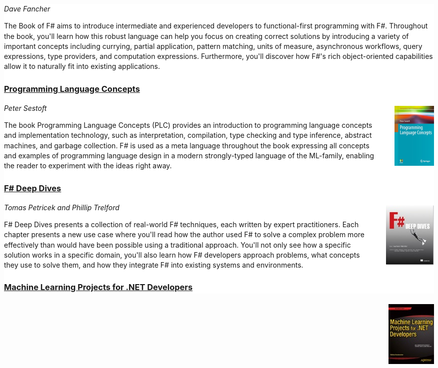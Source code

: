 _Dave Fancher_

The Book of F# aims to introduce intermediate and experienced developers to functional-first programming with F#. Throughout the book, you'll learn how this robust language can help you focus on creating correct solutions by introducing a variety of important concepts including currying, partial application, pattern matching, units of measure, asynchronous workflows, query expressions, type providers, and computation expressions. Furthermore, you'll discover how F#'s rich object-oriented capabilities allow it to naturally fit into existing applications.

### [Programming Language Concepts](https://books.google.com/books?isbn=1447141563)

<img src="/about/files/BookPLC.jpg" style="float:right;margin:5px 0px 5px 25px;" />

_Peter Sestoft_

The book Programming Language Concepts (PLC) provides an introduction to programming language concepts and implementation technology, such as interpretation, compilation, type checking and type inference, abstract machines, and garbage collection. F# is used as a meta language throughout the book expressing all concepts and examples of programming language design in a modern strongly-typed language of the ML-family, enabling the reader to experiment with the ideas right away.

### [F# Deep Dives](https://books.google.com/books?isbn=1617291323)

<img src="/about/files/BookDD.jpg" style="float:right;margin:5px 0px 5px 25px;" />

_Tomas Petricek and Phillip Trelford_

F# Deep Dives presents a collection of real-world F# techniques, each written by expert practitioners. Each chapter presents a new use case where you'll read how the author used F# to solve a complex problem more effectively than would have been possible using a traditional approach. You'll not only see how a specific solution works in a specific domain, you'll also learn how F# developers approach problems, what concepts they use to solve them, and how they integrate F# into existing systems and environments.


### [Machine Learning Projects for .NET Developers](https://books.google.com/books?isbn=1430267666)

<img src="/about/files/BookMLP.jpg" style="float:right;margin:5px 0px 5px 25px;" />

